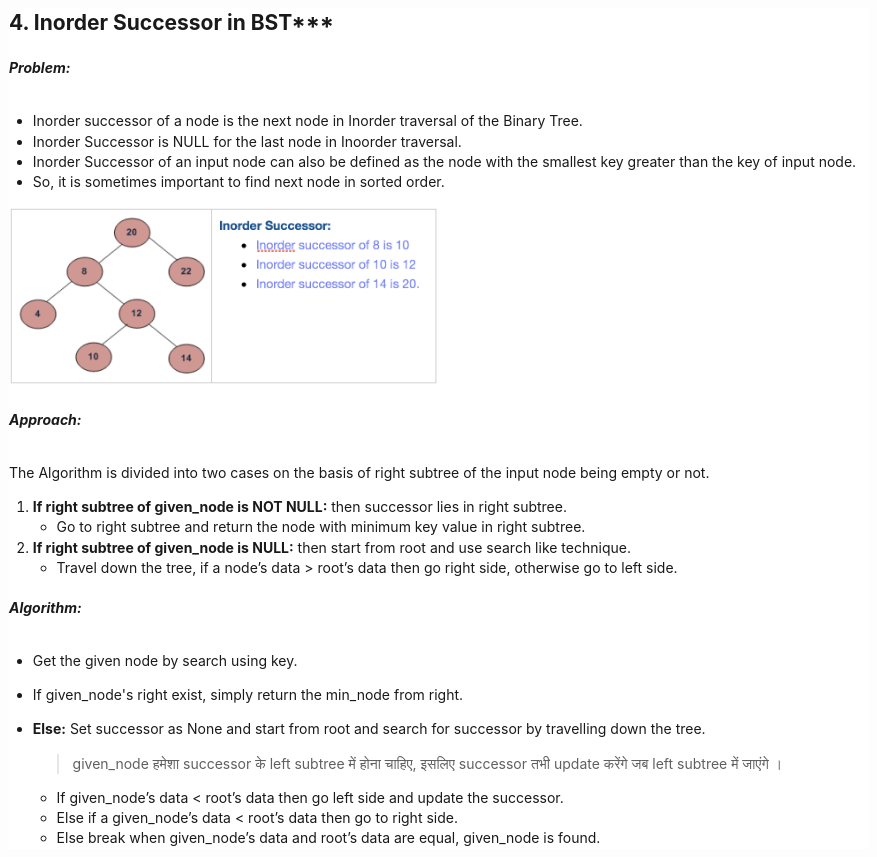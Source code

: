 ## 4. Inorder Successor in BST***

###### **Problem:**

- Inorder successor of a node is the next node in Inorder traversal of the Binary Tree.
- Inorder Successor is NULL for the last node in Inoorder traversal.
- Inorder Successor of an input node can also be defined as the node with the smallest key greater than the key of input node. 
- So, it is sometimes important to find next node in sorted order.

<img src="assets/inorder_successor_bst.png" width="50%">

###### **Approach:**

The Algorithm is divided into two cases on the basis of right subtree of the input node being empty or not.

1. **If right subtree of given_node is NOT NULL:** then successor lies in right subtree. 
    - Go to right subtree and return the node with minimum key value in right subtree.
2. **If right subtree of given_node is NULL:** then start from root and use search like technique. 
    - Travel down the tree, if a node’s data > root’s data then go right side, otherwise go to left side.

###### **Algorithm:**

- Get the given node by search using key.

- If given_node's right exist, simply return the min_node from right.

- **Else:** Set successor as None and start from root and search for successor by travelling down the tree.

    > given_node हमेशा successor के left subtree में होना चाहिए, इसलिए successor तभी update करेंगे जब left subtree में जाएंगे ।

    - If given_node’s data < root’s data then go left side and update the successor. 
    - Else if a given_node’s data < root’s data then go to right side.
    - Else break when given_node’s data and root’s data are equal, given_node is found.
